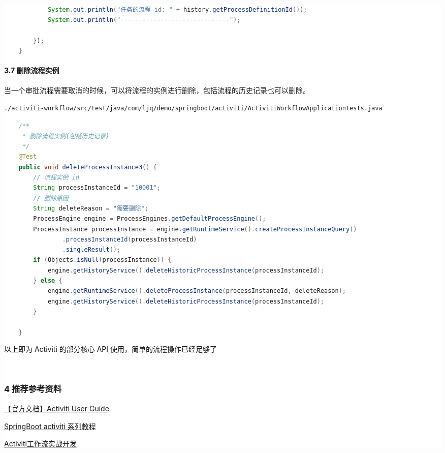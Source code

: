 ```java
            System.out.println("任务的流程 id: " + history.getProcessDefinitionId());
            System.out.println("------------------------------");

        });
    }

```

#### 3.7 删除流程实例  

当一个审批流程需要取消的时候，可以将流程的实例进行删除，包括流程的历史记录也可以删除。  

```
./activiti-workflow/src/test/java/com/ljq/demo/springboot/activiti/ActivitiWorkflowApplicationTests.java
```

```java
    /**
     * 删除流程实例(包括历史记录)
     */
    @Test
    public void deleteProcessInstance3() {
        // 流程实例 id
        String processInstanceId = "10001";
        // 删除原因
        String deleteReason = "需要删除";
        ProcessEngine engine = ProcessEngines.getDefaultProcessEngine();
        ProcessInstance processInstance = engine.getRuntimeService().createProcessInstanceQuery()
                .processInstanceId(processInstanceId)
                .singleResult();
        if (Objects.isNull(processInstance)) {
            engine.getHistoryService().deleteHistoricProcessInstance(processInstanceId);
        } else {
            engine.getRuntimeService().deleteProcessInstance(processInstanceId, deleteReason);
            engine.getHistoryService().deleteHistoricProcessInstance(processInstanceId);
        }

    }
```

以上即为 Activiti 的部分核心 API 使用，简单的流程操作已经足够了  

​    

### 4 推荐参考资料  

[【官方文档】Activiti User Guide](https://www.activiti.org/userguide "https://www.activiti.org/userguide")  

[SpringBoot activiti 系列教程](https://tomoya92.github.io/tag/#activiti "https://tomoya92.github.io/tag/#activiti")  

[Activiti工作流实战开发](https://xuzhongcn.github.io/activiti/activiti.html "https://xuzhongcn.github.io/activiti/activiti.html")  
